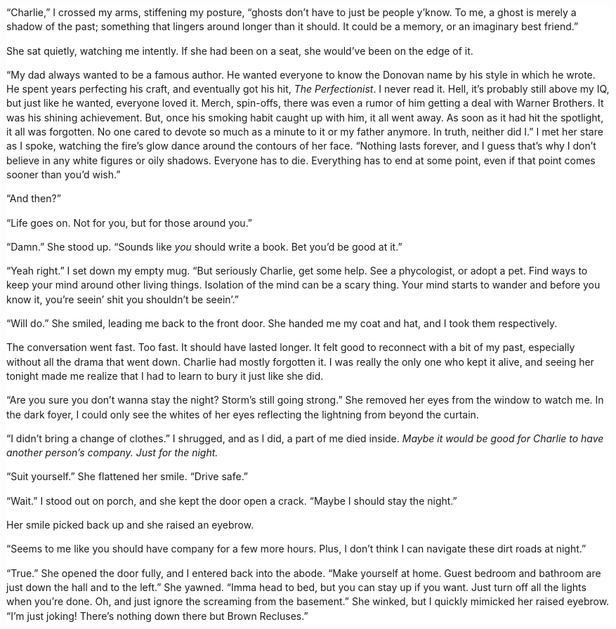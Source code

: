 “Charlie,” I crossed my arms, stiffening my posture, “ghosts don’t have to just be people y’know. To me, a ghost is merely a shadow of the past; something that lingers around longer than it should. It could be a memory, or an imaginary best friend.”

She sat quietly, watching me intently. If she had been on a seat, she would’ve been on the edge of it.

“My dad always wanted to be a famous author. He wanted everyone to know the Donovan name by his style in which he wrote. He spent years perfecting his craft, and eventually got his hit, *The Perfectionist*. I never read it. Hell, it’s probably still above my IQ, but just like he wanted, everyone loved it. Merch, spin-offs, there was even a rumor of him getting a deal with Warner Brothers. It was his shining achievement. But, once his smoking habit caught up with him, it all went away. As soon as it had hit the spotlight, it all was forgotten. No one cared to devote so much as a minute to it or my father anymore. In truth, neither did I.” I met her stare as I spoke, watching the fire’s glow dance around the contours of her face. “Nothing lasts forever, and I guess that’s why I don’t believe in any white figures or oily shadows. Everyone has to die. Everything has to end at some point, even if that point comes sooner than you’d wish.”

“And then?”

“Life goes on. Not for you, but for those around you.”

“Damn.” She stood up. “Sounds like *you* should write a book. Bet you’d be good at it.”

“Yeah right.” I set down my empty mug. “But seriously Charlie, get some help. See a phycologist, or adopt a pet. Find ways to keep your mind around other living things. Isolation of the mind can be a scary thing. Your mind starts to wander and before you know it, you’re seein’ shit you shouldn’t be seein’.”

“Will do.” She smiled, leading me back to the front door. She handed me my coat and hat, and I took them respectively.

The conversation went fast. Too fast. It should have lasted longer. It felt good to reconnect with a bit of my past, especially without all the drama that went down. Charlie had mostly forgotten it. I was really the only one who kept it alive, and seeing her tonight made me realize that I had to learn to bury it just like she did.

“Are you sure you don’t wanna stay the night? Storm’s still going strong.” She removed her eyes from the window to watch me. In the dark foyer, I could only see the whites of her eyes reflecting the lightning from beyond the curtain.

“I didn’t bring a change of clothes.” I shrugged, and as I did, a part of me died inside. *Maybe it would be good for Charlie to have another person’s company. Just for the night.*

“Suit yourself.” She flattened her smile. “Drive safe.”

“Wait.” I stood out on porch, and she kept the door open a crack. “Maybe I should stay the night.”

Her smile picked back up and she raised an eyebrow.

“Seems to me like you should have company for a few more hours. Plus, I don’t think I can navigate these dirt roads at night.”

“True.” She opened the door fully, and I entered back into the abode. “Make yourself at home. Guest bedroom and bathroom are just down the hall and to the left.” She yawned. “Imma head to bed, but you can stay up if you want. Just turn off all the lights when you’re done. Oh, and just ignore the screaming from the basement.” She winked, but I quickly mimicked her raised eyebrow. “I’m just joking! There’s nothing down there but Brown Recluses.”
